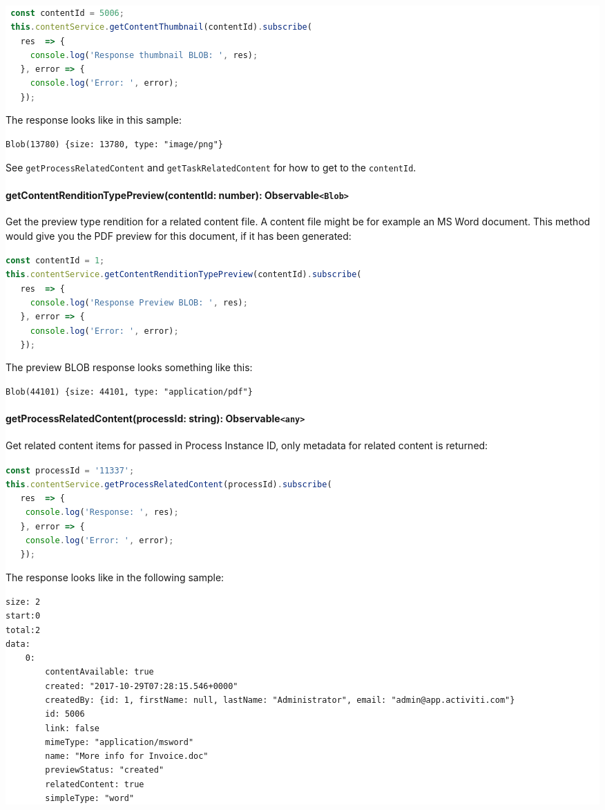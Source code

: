 ```ts
 const contentId = 5006;
 this.contentService.getContentThumbnail(contentId).subscribe(
   res  => {
     console.log('Response thumbnail BLOB: ', res);
   }, error => {
     console.log('Error: ', error);
   });
```

The response looks like in this sample:

`Blob(13780) {size: 13780, type: "image/png"}`

See `getProcessRelatedContent` and `getTaskRelatedContent` for how to get to the `contentId`.

#### getContentRenditionTypePreview(contentId: number): Observable`<Blob>`

Get the preview type rendition for a related content file. A content file might be for example an
MS Word document. This method would give you the PDF preview for this document,
if it has been generated:

```ts
const contentId = 1;
this.contentService.getContentRenditionTypePreview(contentId).subscribe(
   res  => {
     console.log('Response Preview BLOB: ', res);
   }, error => {
     console.log('Error: ', error);
   });
```

The preview BLOB response looks something like this:

`Blob(44101) {size: 44101, type: "application/pdf"}`

#### getProcessRelatedContent(processId: string): Observable`<any>`

Get related content items for passed in Process Instance ID, only metadata for related content is returned:

```ts
const processId = '11337';
this.contentService.getProcessRelatedContent(processId).subscribe(
   res  => {
    console.log('Response: ', res);
   }, error => {
    console.log('Error: ', error);
   });
```

The response looks like in the following sample:

    size: 2
    start:0
    total:2
    data:
        0:
            contentAvailable: true
            created: "2017-10-29T07:28:15.546+0000"
            createdBy: {id: 1, firstName: null, lastName: "Administrator", email: "admin@app.activiti.com"}
            id: 5006
            link: false
            mimeType: "application/msword"
            name: "More info for Invoice.doc"
            previewStatus: "created"
            relatedContent: true
            simpleType: "word"